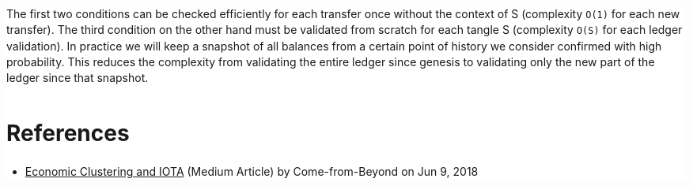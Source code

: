 The first two conditions can be checked efficiently for each transfer once without the context of S (complexity `O(1)` for each new transfer). The third condition
on the other hand must be validated from scratch for each tangle S (complexity `O(S)` for each ledger validation). In practice we will
keep a snapshot of all balances from a certain point of history we consider confirmed with high probability. This reduces the complexity
from validating the entire ledger since genesis to validating only the new part of the ledger since that snapshot.

# References

* [Economic Clustering and IOTA](https://medium.com/@comefrombeyond/economic-clustering-and-iota-d3a77388900) (Medium Article) by Come-from-Beyond on Jun 9, 2018